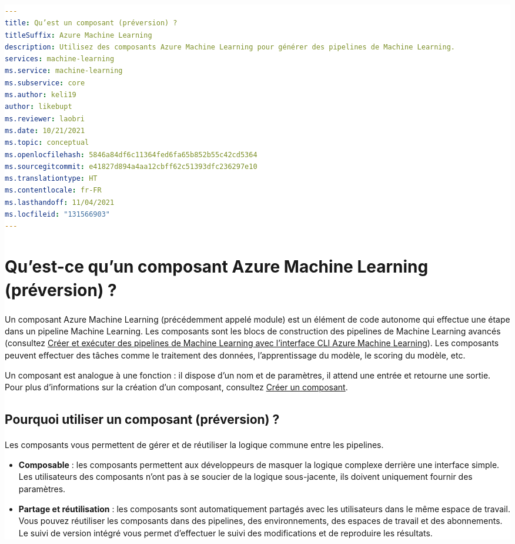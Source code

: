 ```yaml
---
title: Qu’est un composant (préversion) ?
titleSuffix: Azure Machine Learning
description: Utilisez des composants Azure Machine Learning pour générer des pipelines de Machine Learning.
services: machine-learning
ms.service: machine-learning
ms.subservice: core
ms.author: keli19
author: likebupt
ms.reviewer: laobri
ms.date: 10/21/2021
ms.topic: conceptual
ms.openlocfilehash: 5846a84df6c11364fed6fa65b852b55c42cd5364
ms.sourcegitcommit: e41827d894a4aa12cbff62c51393dfc236297e10
ms.translationtype: HT
ms.contentlocale: fr-FR
ms.lasthandoff: 11/04/2021
ms.locfileid: "131566903"
---
```

# <a name="what-is-an-azure-machine-learning-component-preview"></a>Qu’est-ce qu’un composant Azure Machine Learning (préversion) ?

Un composant Azure Machine Learning (précédemment appelé module) est un élément de code autonome qui effectue une étape dans un pipeline Machine Learning. Les composants sont les blocs de construction des pipelines de Machine Learning avancés (consultez [Créer et exécuter des pipelines de Machine Learning avec l’interface CLI Azure Machine Learning](how-to-create-component-pipelines-cli.md)). Les composants peuvent effectuer des tâches comme le traitement des données, l’apprentissage du modèle, le scoring du modèle, etc.

Un composant est analogue à une fonction : il dispose d’un nom et de paramètres, il attend une entrée et retourne une sortie. Pour plus d’informations sur la création d’un composant, consultez [Créer un composant](#define-a-component-preview).

## <a name="why-should-i-use-a-component-preview"></a>Pourquoi utiliser un composant (préversion) ?

Les composants vous permettent de gérer et de réutiliser la logique commune entre les pipelines.

- **Composable** : les composants permettent aux développeurs de masquer la logique complexe derrière une interface simple. Les utilisateurs des composants n’ont pas à se soucier de la logique sous-jacente, ils doivent uniquement fournir des paramètres.

- **Partage et réutilisation** : les composants sont automatiquement partagés avec les utilisateurs dans le même espace de travail. Vous pouvez réutiliser les composants dans des pipelines, des environnements, des espaces de travail et des abonnements. Le suivi de version intégré vous permet d’effectuer le suivi des modifications et de reproduire les résultats.
